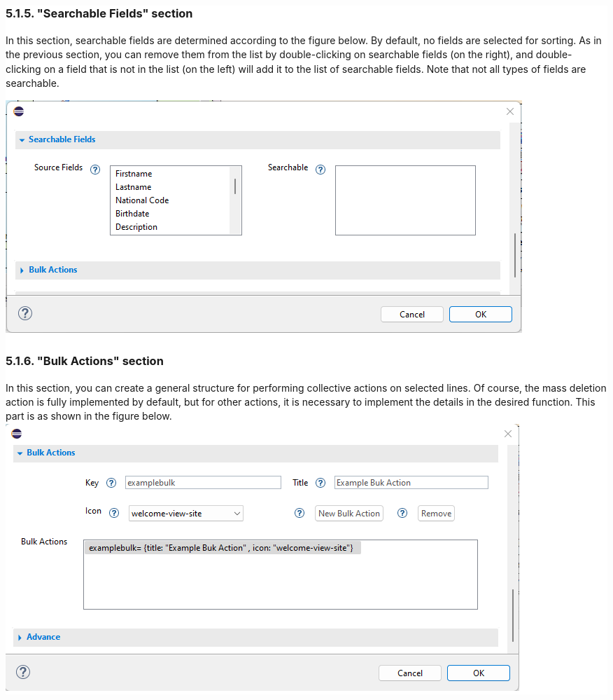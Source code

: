 ### 5.1.5. "Searchable Fields" section
In this section, searchable fields are determined according to the figure below. By default, no fields are selected for sorting. As in the previous section, you can remove them from the list by double-clicking on searchable fields (on the right), and double-clicking on a field that is not in the list (on the left) will add it to the list of searchable fields. Note that not all types of fields are searchable.

![Defining Searchable Fields](/content/wpcrudrest/wpcrudrest-model-editor-ui-page-list-searchable.png)

### 5.1.6. "Bulk Actions" section
In this section, you can create a general structure for performing collective actions on selected lines. Of course, the mass deletion action is fully implemented by default, but for other actions, it is necessary to implement the details in the desired function. This part is as shown in the figure below.
![Definition of bulk actions](/content/wpcrudrest/wpcrudrest-model-editor-ui-page-list-bulk.png)

